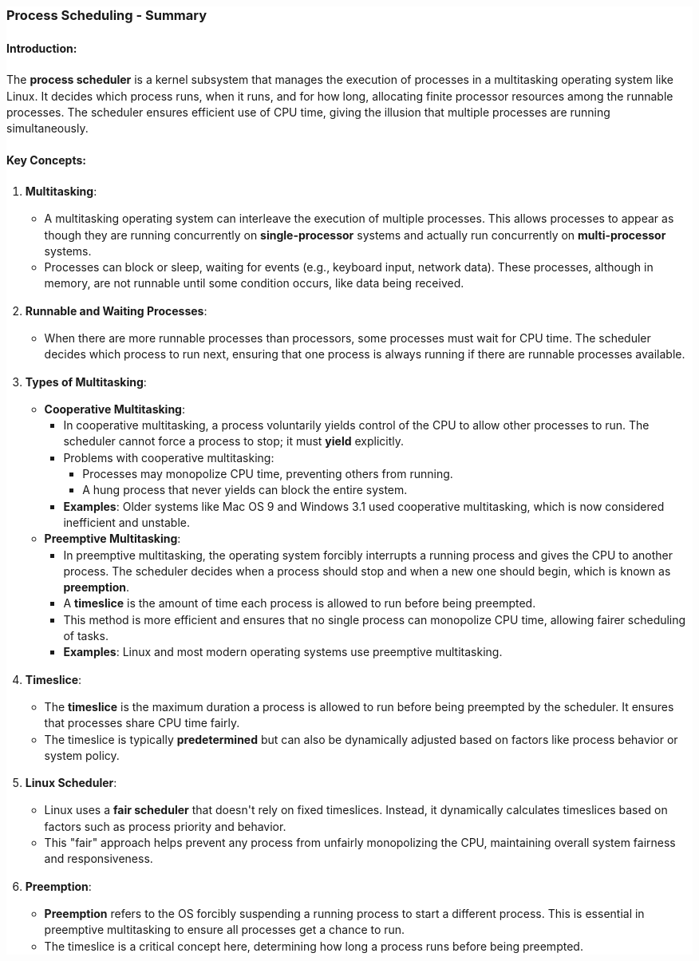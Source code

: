 ### Process Scheduling - Summary

#### Introduction:
The **process scheduler** is a kernel subsystem that manages the execution of processes in a multitasking operating system like Linux. It decides which process runs, when it runs, and for how long, allocating finite processor resources among the runnable processes. The scheduler ensures efficient use of CPU time, giving the illusion that multiple processes are running simultaneously.

#### Key Concepts:

1. **Multitasking**:
   - A multitasking operating system can interleave the execution of multiple processes. This allows processes to appear as though they are running concurrently on **single-processor** systems and actually run concurrently on **multi-processor** systems.
   - Processes can block or sleep, waiting for events (e.g., keyboard input, network data). These processes, although in memory, are not runnable until some condition occurs, like data being received.

2. **Runnable and Waiting Processes**:
   - When there are more runnable processes than processors, some processes must wait for CPU time. The scheduler decides which process to run next, ensuring that one process is always running if there are runnable processes available.

3. **Types of Multitasking**:
   - **Cooperative Multitasking**:
     - In cooperative multitasking, a process voluntarily yields control of the CPU to allow other processes to run. The scheduler cannot force a process to stop; it must **yield** explicitly.
     - Problems with cooperative multitasking:
       - Processes may monopolize CPU time, preventing others from running.
       - A hung process that never yields can block the entire system.
     - **Examples**: Older systems like Mac OS 9 and Windows 3.1 used cooperative multitasking, which is now considered inefficient and unstable.
   - **Preemptive Multitasking**:
     - In preemptive multitasking, the operating system forcibly interrupts a running process and gives the CPU to another process. The scheduler decides when a process should stop and when a new one should begin, which is known as **preemption**.
     - A **timeslice** is the amount of time each process is allowed to run before being preempted.
     - This method is more efficient and ensures that no single process can monopolize CPU time, allowing fairer scheduling of tasks.
     - **Examples**: Linux and most modern operating systems use preemptive multitasking.

4. **Timeslice**:
   - The **timeslice** is the maximum duration a process is allowed to run before being preempted by the scheduler. It ensures that processes share CPU time fairly.
   - The timeslice is typically **predetermined** but can also be dynamically adjusted based on factors like process behavior or system policy.

5. **Linux Scheduler**:
   - Linux uses a **fair scheduler** that doesn't rely on fixed timeslices. Instead, it dynamically calculates timeslices based on factors such as process priority and behavior.
   - This "fair" approach helps prevent any process from unfairly monopolizing the CPU, maintaining overall system fairness and responsiveness.

6. **Preemption**:
   - **Preemption** refers to the OS forcibly suspending a running process to start a different process. This is essential in preemptive multitasking to ensure all processes get a chance to run.
   - The timeslice is a critical concept here, determining how long a process runs before being preempted.
